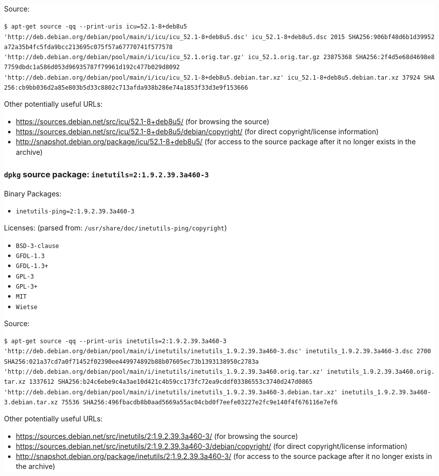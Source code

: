 
Source:

```console
$ apt-get source -qq --print-uris icu=52.1-8+deb8u5
'http://deb.debian.org/debian/pool/main/i/icu/icu_52.1-8+deb8u5.dsc' icu_52.1-8+deb8u5.dsc 2015 SHA256:906bf48d6b1d39952a72a35b4fc5fda9bcc213695c075f57a67770741f577578
'http://deb.debian.org/debian/pool/main/i/icu/icu_52.1.orig.tar.gz' icu_52.1.orig.tar.gz 23875368 SHA256:2f4d5e68d4698e87759dbdc1a586d053d96935787f79961d192c477b029d8092
'http://deb.debian.org/debian/pool/main/i/icu/icu_52.1-8+deb8u5.debian.tar.xz' icu_52.1-8+deb8u5.debian.tar.xz 37924 SHA256:cb9bb036d2a85e803b5d33c8802c713afda938b286e74a1853f33d3e9f153666
```

Other potentially useful URLs:

- https://sources.debian.net/src/icu/52.1-8+deb8u5/ (for browsing the source)
- https://sources.debian.net/src/icu/52.1-8+deb8u5/debian/copyright/ (for direct copyright/license information)
- http://snapshot.debian.org/package/icu/52.1-8+deb8u5/ (for access to the source package after it no longer exists in the archive)

### `dpkg` source package: `inetutils=2:1.9.2.39.3a460-3`

Binary Packages:

- `inetutils-ping=2:1.9.2.39.3a460-3`

Licenses: (parsed from: `/usr/share/doc/inetutils-ping/copyright`)

- `BSD-3-clause`
- `GFDL-1.3`
- `GFDL-1.3+`
- `GPL-3`
- `GPL-3+`
- `MIT`
- `Wietse`

Source:

```console
$ apt-get source -qq --print-uris inetutils=2:1.9.2.39.3a460-3
'http://deb.debian.org/debian/pool/main/i/inetutils/inetutils_1.9.2.39.3a460-3.dsc' inetutils_1.9.2.39.3a460-3.dsc 2700 SHA256:021a37cd7a0f71452f02390ee449974892b88b07605ec73b1393138950c2783a
'http://deb.debian.org/debian/pool/main/i/inetutils/inetutils_1.9.2.39.3a460.orig.tar.xz' inetutils_1.9.2.39.3a460.orig.tar.xz 1337612 SHA256:b24c6ebe9c4a3ae10d421c4b59cc173fc72ea9cddf03386553c3740d247d0865
'http://deb.debian.org/debian/pool/main/i/inetutils/inetutils_1.9.2.39.3a460-3.debian.tar.xz' inetutils_1.9.2.39.3a460-3.debian.tar.xz 75536 SHA256:496fbacdb8b0aad5669a55ac04cbd0f7eefe03227e2fc9e140f4f676116e7ef6
```

Other potentially useful URLs:

- https://sources.debian.net/src/inetutils/2:1.9.2.39.3a460-3/ (for browsing the source)
- https://sources.debian.net/src/inetutils/2:1.9.2.39.3a460-3/debian/copyright/ (for direct copyright/license information)
- http://snapshot.debian.org/package/inetutils/2:1.9.2.39.3a460-3/ (for access to the source package after it no longer exists in the archive)
